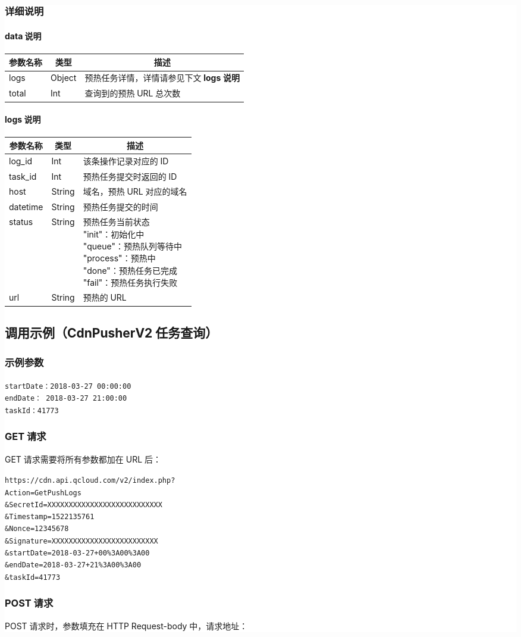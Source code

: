### 详细说明
#### data 说明

| 参数名称  | 类型     | 描述             |
| ----- | ------ | -------------- |
| logs  | Object | 预热任务详情，详情请参见下文 **logs 说明** |
| total | Int    | 查询到的预热 URL 总次数   |

#### logs 说明

| 参数名称     | 类型     | 描述                                       |
| -------- | ------ | ---------------------------------------- |
| log_id   | Int    | 该条操作记录对应的 ID                              |
| task_id  | Int    | 预热任务提交时返回的 ID                             |
| host     | String | 域名，预热 URL 对应的域名                            |
| datetime | String | 预热任务提交的时间                                |
| status   | String | 预热任务当前状态<br/>"init"：初始化中<br/>"queue"：预热队列等待中<br/>"process"：预热中<br/>"done"：预热任务已完成<br/>"fail"：预热任务执行失败  |
| url      | String | 预热的 URL                                   |


## 调用示例（CdnPusherV2 任务查询）
### 示例参数

```
startDate：2018-03-27 00:00:00
endDate： 2018-03-27 21:00:00
taskId：41773
```

### GET 请求
GET 请求需要将所有参数都加在 URL 后：

```
https://cdn.api.qcloud.com/v2/index.php?
Action=GetPushLogs
&SecretId=XXXXXXXXXXXXXXXXXXXXXXXXXXX
&Timestamp=1522135761
&Nonce=12345678
&Signature=XXXXXXXXXXXXXXXXXXXXXXXXX
&startDate=2018-03-27+00%3A00%3A00
&endDate=2018-03-27+21%3A00%3A00
&taskId=41773
```

### POST 请求
POST 请求时，参数填充在 HTTP Request-body 中，请求地址：
